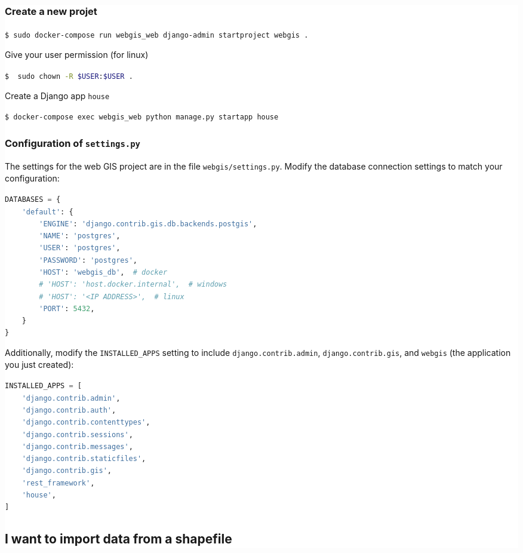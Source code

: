 ### Create a new projet

```sh
$ sudo docker-compose run webgis_web django-admin startproject webgis .
```

Give your user permission (for linux)

```sh
$  sudo chown -R $USER:$USER .
```

Create a Django app `house`

```sh
$ docker-compose exec webgis_web python manage.py startapp house
```

### Configuration of `settings.py`

The settings for the web GIS project are in the file `webgis/settings.py`. Modify the database connection settings to match your configuration:

```py
DATABASES = {
    'default': {
        'ENGINE': 'django.contrib.gis.db.backends.postgis',
        'NAME': 'postgres',
        'USER': 'postgres',
        'PASSWORD': 'postgres',
        'HOST': 'webgis_db',  # docker
        # 'HOST': 'host.docker.internal',  # windows
        # 'HOST': '<IP ADDRESS>',  # linux
        'PORT': 5432,
    }
}
```

Additionally, modify the `INSTALLED_APPS` setting to include `django.contrib.admin`, `django.contrib.gis`, and `webgis` (the application you just created):

```py
INSTALLED_APPS = [
    'django.contrib.admin',
    'django.contrib.auth',
    'django.contrib.contenttypes',
    'django.contrib.sessions',
    'django.contrib.messages',
    'django.contrib.staticfiles',
    'django.contrib.gis',
    'rest_framework',
    'house',
]
```

## I want to import data from a shapefile
